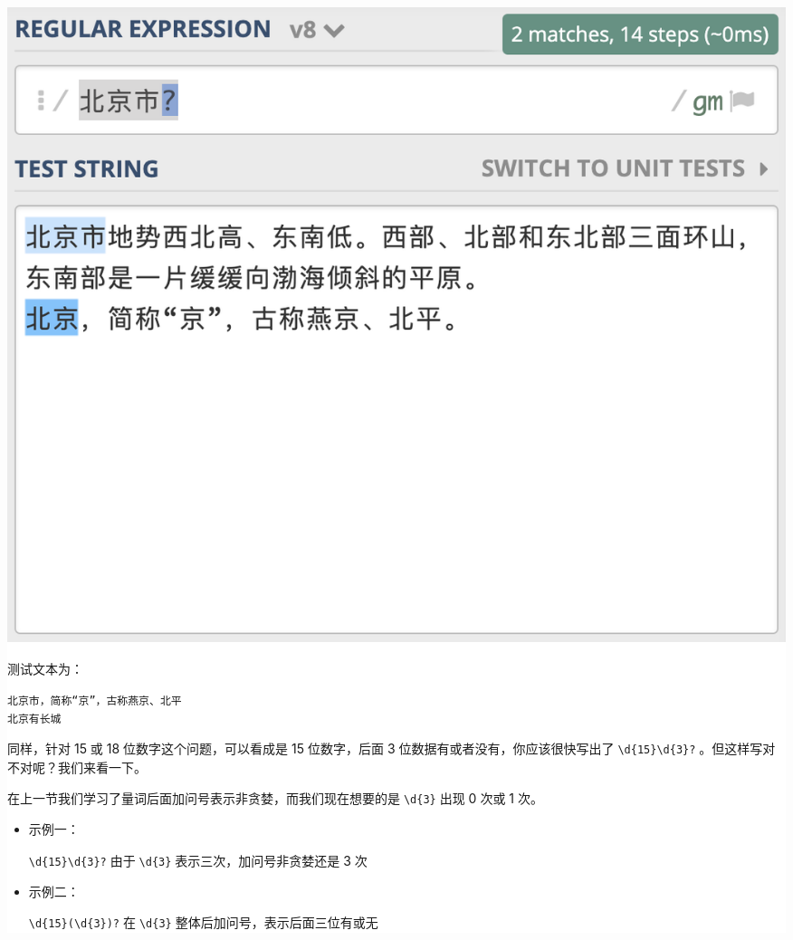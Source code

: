 ![img](./assets/fdb97d69e376306e68c4e36d5ddbf830.png)

测试文本为：

```
北京市，简称“京”，古称燕京、北平
北京有长城
```

同样，针对 15 或 18 位数字这个问题，可以看成是 15 位数字，后面 3 位数据有或者没有，你应该很快写出了 `\d{15}\d{3}?` 。但这样写对不对呢？我们来看一下。

在上一节我们学习了量词后面加问号表示非贪婪，而我们现在想要的是 `\d{3}` 出现 0 次或 1 次。

- 示例一：

  `\d{15}\d{3}?`   由于  `\d{3}`  表示三次，加问号非贪婪还是 3 次

- 示例二：

  `\d{15}(\d{3})?` 在 `\d{3}` 整体后加问号，表示后面三位有或无
